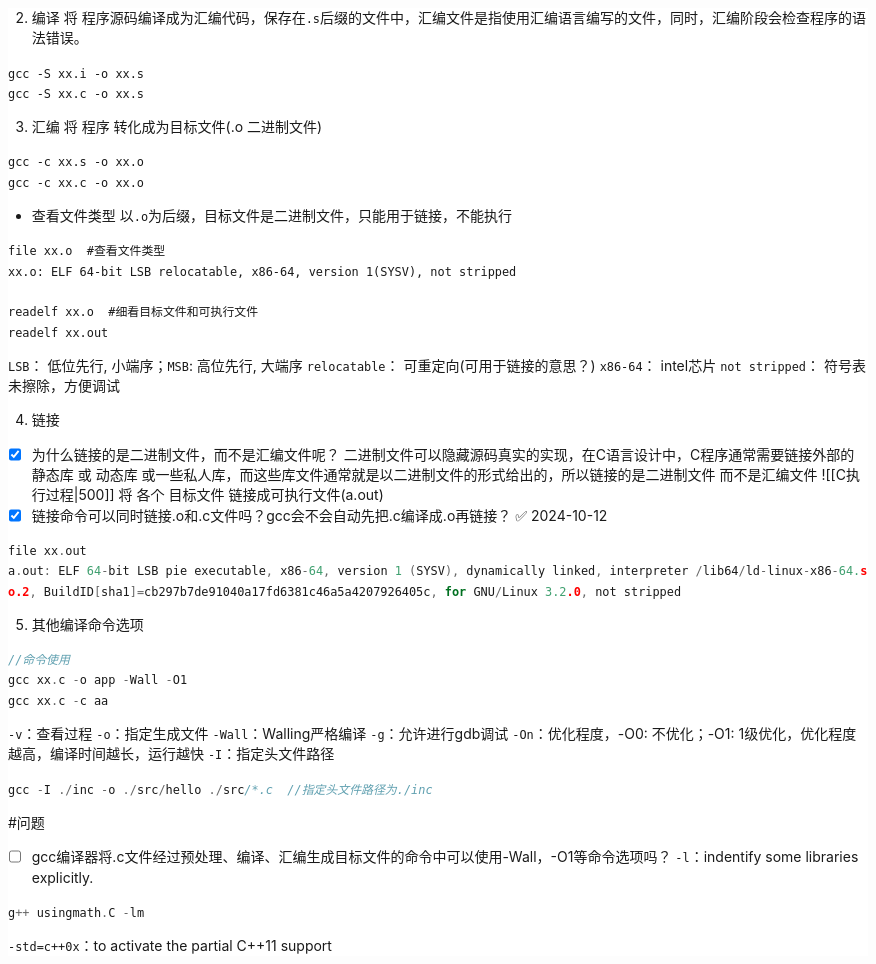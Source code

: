 2. 编译
将 程序源码编译成为汇编代码，保存在`.s`后缀的文件中，汇编文件是指使用汇编语言编写的文件，同时，汇编阶段会检查程序的语法错误。
```shell
gcc -S xx.i -o xx.s
gcc -S xx.c -o xx.s
```

3. 汇编
将 程序 转化成为目标文件(.o 二进制文件)
```shell
gcc -c xx.s -o xx.o
gcc -c xx.c -o xx.o
```
- 查看文件类型
以`.o`为后缀，目标文件是二进制文件，只能用于链接，不能执行
```shell
file xx.o  #查看文件类型
xx.o: ELF 64-bit LSB relocatable, x86-64, version 1(SYSV), not stripped

readelf xx.o  #细看目标文件和可执行文件
readelf xx.out
```
`LSB`： 低位先行, 小端序；`MSB`: 高位先行, 大端序
`relocatable`： 可重定向(可用于链接的意思？)
`x86-64`： intel芯片
`not stripped`： 符号表未擦除，方便调试

4. 链接
- [x] 为什么链接的是二进制文件，而不是汇编文件呢？
二进制文件可以隐藏源码真实的实现，在C语言设计中，C程序通常需要链接外部的静态库 或 动态库 或一些私人库，而这些库文件通常就是以二进制文件的形式给出的，所以链接的是二进制文件 而不是汇编文件
![[C执行过程|500]]
将 各个 目标文件 链接成可执行文件(a.out)
- [x] 链接命令可以同时链接.o和.c文件吗？gcc会不会自动先把.c编译成.o再链接？ ✅ 2024-10-12
```c
file xx.out
a.out: ELF 64-bit LSB pie executable, x86-64, version 1 (SYSV), dynamically linked, interpreter /lib64/ld-linux-x86-64.so.2, BuildID[sha1]=cb297b7de91040a17fd6381c46a5a4207926405c, for GNU/Linux 3.2.0, not stripped
```

5. 其他编译命令选项
```c
//命令使用
gcc xx.c -o app -Wall -O1
gcc xx.c -c aa
```
`-v`：查看过程
`-o`：指定生成文件
`-Wall`：Walling严格编译
`-g`：允许进行gdb调试
`-On`：优化程度，-O0: 不优化；-O1: 1级优化，优化程度越高，编译时间越长，运行越快
`-I`：指定头文件路径
```c
gcc -I ./inc -o ./src/hello ./src/*.c  //指定头文件路径为./inc
```
#问题
- [ ] gcc编译器将.c文件经过预处理、编译、汇编生成目标文件的命令中可以使用-Wall，-O1等命令选项吗？
`-l`：indentify some libraries explicitly. 
```C++
g++ usingmath.C -lm
```
`-std=c++0x`：to activate the partial C++11 support
